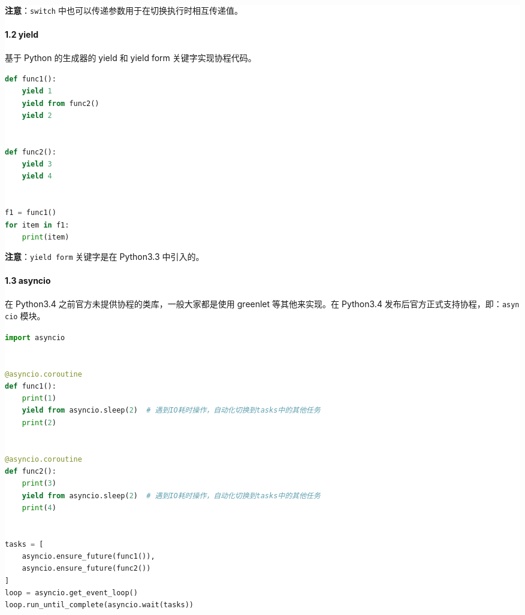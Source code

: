 **注意**：`switch` 中也可以传递参数用于在切换执行时相互传递值。

#### 1.2 yield

基于 Python 的生成器的 yield 和 yield form 关键字实现协程代码。

```python
def func1():
    yield 1
    yield from func2()
    yield 2


def func2():
    yield 3
    yield 4


f1 = func1()
for item in f1:
    print(item)
```

**注意**：`yield form` 关键字是在 Python3.3 中引入的。

#### 1.3 asyncio

在 Python3.4 之前官方未提供协程的类库，一般大家都是使用 greenlet 等其他来实现。在 Python3.4 发布后官方正式支持协程，即：`asyncio` 模块。

```python
import asyncio


@asyncio.coroutine
def func1():
    print(1)
    yield from asyncio.sleep(2)  # 遇到IO耗时操作，自动化切换到tasks中的其他任务
    print(2)


@asyncio.coroutine
def func2():
    print(3)
    yield from asyncio.sleep(2)  # 遇到IO耗时操作，自动化切换到tasks中的其他任务
    print(4)


tasks = [
    asyncio.ensure_future(func1()),
    asyncio.ensure_future(func2())
]
loop = asyncio.get_event_loop()
loop.run_until_complete(asyncio.wait(tasks))
```
